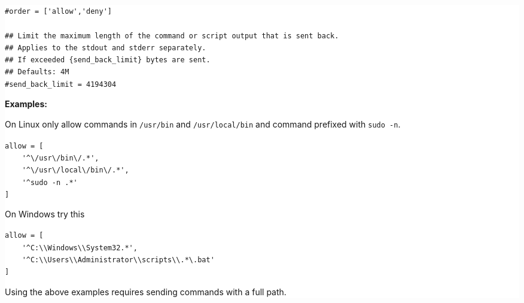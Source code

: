 ```
#order = ['allow','deny']

## Limit the maximum length of the command or script output that is sent back.
## Applies to the stdout and stderr separately.
## If exceeded {send_back_limit} bytes are sent.
## Defaults: 4M
#send_back_limit = 4194304
```

**Examples:**

On Linux only allow commands in `/usr/bin` and `/usr/local/bin` and command prefixed with `sudo -n`.
```
allow = [
    '^\/usr\/bin\/.*',
    '^\/usr\/local\/bin\/.*',
    '^sudo -n .*'
]
```

On Windows try this
```
allow = [
    '^C:\\Windows\\System32.*',
    '^C:\\Users\\Administrator\\scripts\\.*\.bat'
]
```
Using the above examples requires sending commands with a full path.
